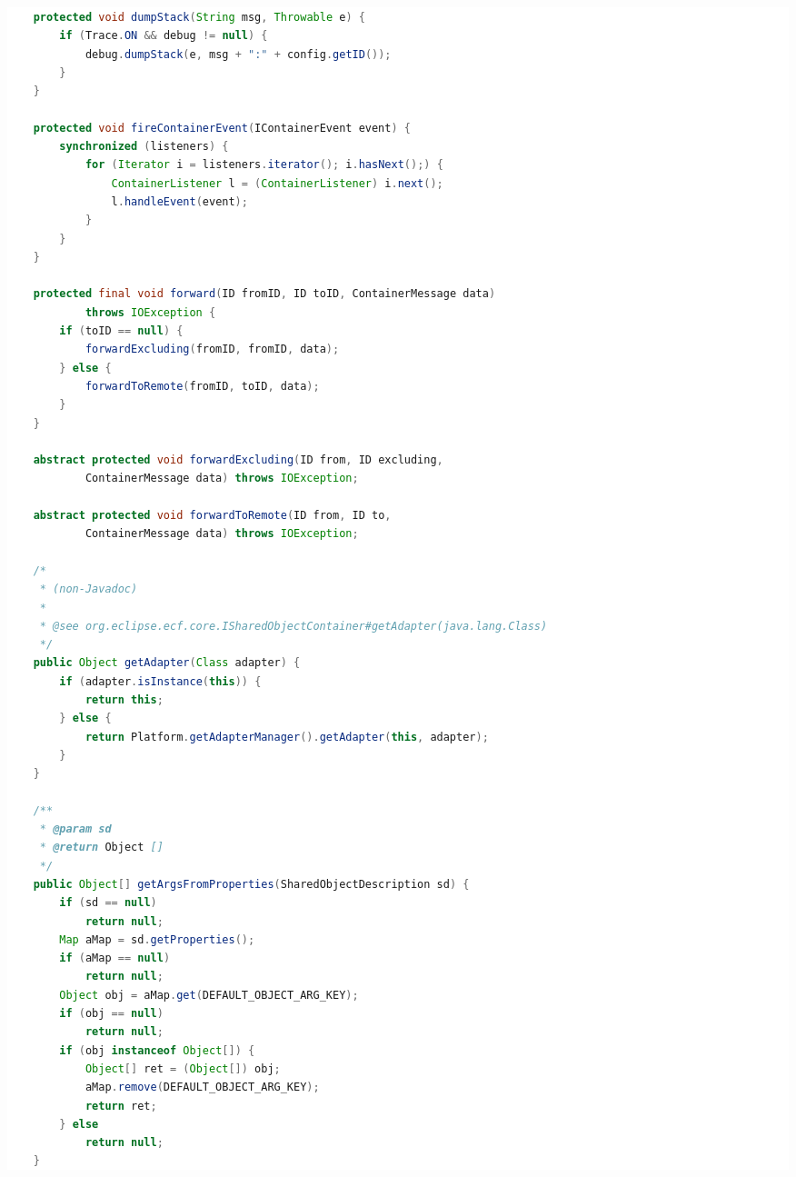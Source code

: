 ```java
	protected void dumpStack(String msg, Throwable e) {
		if (Trace.ON && debug != null) {
			debug.dumpStack(e, msg + ":" + config.getID());
		}
	}

	protected void fireContainerEvent(IContainerEvent event) {
		synchronized (listeners) {
			for (Iterator i = listeners.iterator(); i.hasNext();) {
				ContainerListener l = (ContainerListener) i.next();
				l.handleEvent(event);
			}
		}
	}

	protected final void forward(ID fromID, ID toID, ContainerMessage data)
			throws IOException {
		if (toID == null) {
			forwardExcluding(fromID, fromID, data);
		} else {
			forwardToRemote(fromID, toID, data);
		}
	}

	abstract protected void forwardExcluding(ID from, ID excluding,
			ContainerMessage data) throws IOException;

	abstract protected void forwardToRemote(ID from, ID to,
			ContainerMessage data) throws IOException;

	/*
	 * (non-Javadoc)
	 * 
	 * @see org.eclipse.ecf.core.ISharedObjectContainer#getAdapter(java.lang.Class)
	 */
	public Object getAdapter(Class adapter) {
		if (adapter.isInstance(this)) {
			return this;
		} else {
			return Platform.getAdapterManager().getAdapter(this, adapter);
		}
	}

	/**
	 * @param sd
	 * @return Object []
	 */
	public Object[] getArgsFromProperties(SharedObjectDescription sd) {
		if (sd == null)
			return null;
		Map aMap = sd.getProperties();
		if (aMap == null)
			return null;
		Object obj = aMap.get(DEFAULT_OBJECT_ARG_KEY);
		if (obj == null)
			return null;
		if (obj instanceof Object[]) {
			Object[] ret = (Object[]) obj;
			aMap.remove(DEFAULT_OBJECT_ARG_KEY);
			return ret;
		} else
			return null;
	}
```